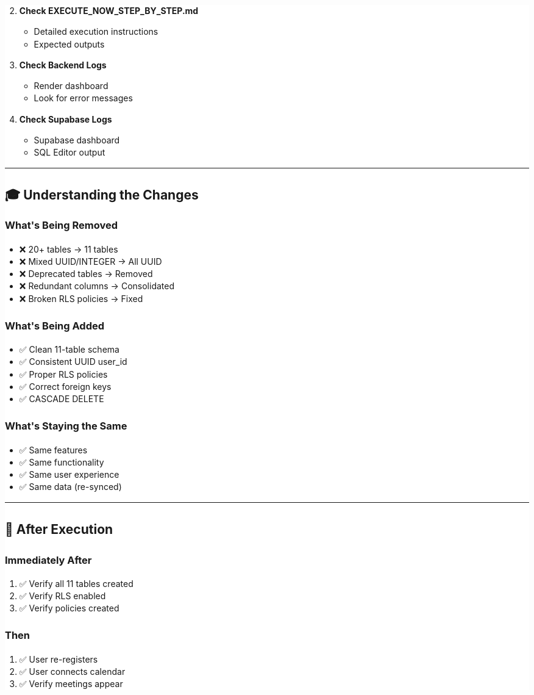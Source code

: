 2. **Check EXECUTE_NOW_STEP_BY_STEP.md**
   - Detailed execution instructions
   - Expected outputs

3. **Check Backend Logs**
   - Render dashboard
   - Look for error messages

4. **Check Supabase Logs**
   - Supabase dashboard
   - SQL Editor output

---

## 🎓 Understanding the Changes

### What's Being Removed

- ❌ 20+ tables → 11 tables
- ❌ Mixed UUID/INTEGER → All UUID
- ❌ Deprecated tables → Removed
- ❌ Redundant columns → Consolidated
- ❌ Broken RLS policies → Fixed

### What's Being Added

- ✅ Clean 11-table schema
- ✅ Consistent UUID user_id
- ✅ Proper RLS policies
- ✅ Correct foreign keys
- ✅ CASCADE DELETE

### What's Staying the Same

- ✅ Same features
- ✅ Same functionality
- ✅ Same user experience
- ✅ Same data (re-synced)

---

## 🎉 After Execution

### Immediately After

1. ✅ Verify all 11 tables created
2. ✅ Verify RLS enabled
3. ✅ Verify policies created

### Then

1. ✅ User re-registers
2. ✅ User connects calendar
3. ✅ Verify meetings appear
